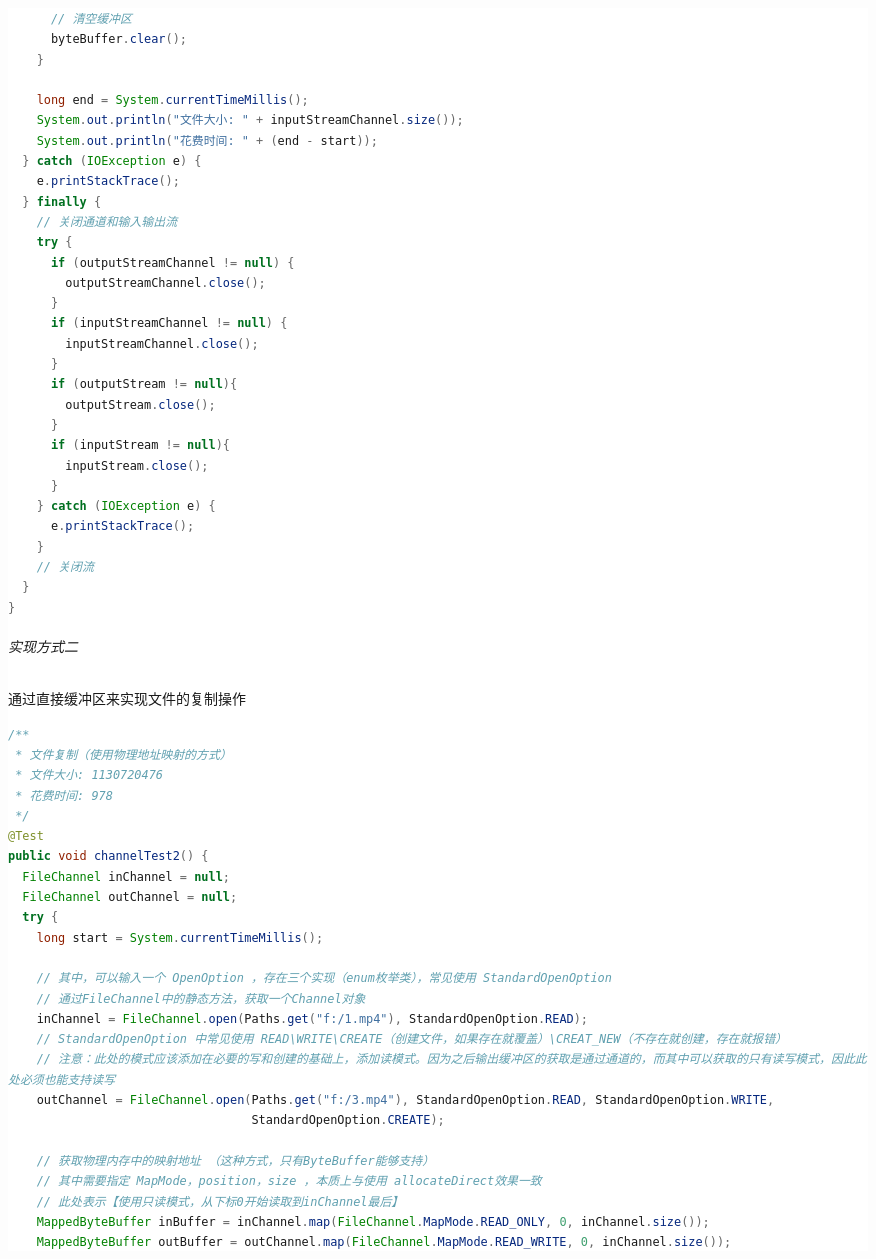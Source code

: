 ```java
      // 清空缓冲区
      byteBuffer.clear();
    }

    long end = System.currentTimeMillis();
    System.out.println("文件大小: " + inputStreamChannel.size());
    System.out.println("花费时间: " + (end - start));
  } catch (IOException e) {
    e.printStackTrace();
  } finally {
    // 关闭通道和输入输出流
    try {
      if (outputStreamChannel != null) {
        outputStreamChannel.close();
      }
      if (inputStreamChannel != null) {
        inputStreamChannel.close();
      }
      if (outputStream != null){
        outputStream.close();
      }
      if (inputStream != null){
        inputStream.close();
      }
    } catch (IOException e) {
      e.printStackTrace();
    }
    // 关闭流
  }
}
```

###### 实现方式二

通过直接缓冲区来实现文件的复制操作

```java
/**
 * 文件复制（使用物理地址映射的方式）
 * 文件大小: 1130720476
 * 花费时间: 978
 */
@Test
public void channelTest2() {
  FileChannel inChannel = null;
  FileChannel outChannel = null;
  try {
    long start = System.currentTimeMillis();

    // 其中，可以输入一个 OpenOption ，存在三个实现（enum枚举类），常见使用 StandardOpenOption
    // 通过FileChannel中的静态方法，获取一个Channel对象
    inChannel = FileChannel.open(Paths.get("f:/1.mp4"), StandardOpenOption.READ);
    // StandardOpenOption 中常见使用 READ\WRITE\CREATE（创建文件，如果存在就覆盖）\CREAT_NEW（不存在就创建，存在就报错）
    // 注意：此处的模式应该添加在必要的写和创建的基础上，添加读模式。因为之后输出缓冲区的获取是通过通道的，而其中可以获取的只有读写模式，因此此处必须也能支持读写
    outChannel = FileChannel.open(Paths.get("f:/3.mp4"), StandardOpenOption.READ, StandardOpenOption.WRITE,
                                  StandardOpenOption.CREATE);

    // 获取物理内存中的映射地址 （这种方式，只有ByteBuffer能够支持）
    // 其中需要指定 MapMode，position，size ，本质上与使用 allocateDirect效果一致
    // 此处表示【使用只读模式，从下标0开始读取到inChannel最后】
    MappedByteBuffer inBuffer = inChannel.map(FileChannel.MapMode.READ_ONLY, 0, inChannel.size());
    MappedByteBuffer outBuffer = outChannel.map(FileChannel.MapMode.READ_WRITE, 0, inChannel.size());
```